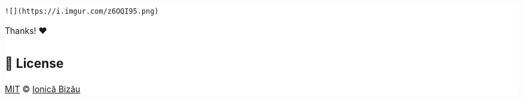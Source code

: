     ![](https://i.imgur.com/z6OQI95.png)


Thanks! :heart:
























## :scroll: License

[MIT][license] © [Ionică Bizău][website]






[license]: /LICENSE
[website]: https://ionicabizau.net
[contributing]: /CONTRIBUTING.md
[docs]: /DOCUMENTATION.md
[badge_patreon]: https://ionicabizau.github.io/badges/patreon.svg
[badge_amazon]: https://ionicabizau.github.io/badges/amazon.svg
[badge_paypal]: https://ionicabizau.github.io/badges/paypal.svg
[badge_paypal_donate]: https://ionicabizau.github.io/badges/paypal_donate.svg
[patreon]: https://www.patreon.com/ionicabizau
[amazon]: http://amzn.eu/hRo9sIZ
[paypal-donations]: https://www.paypal.com/cgi-bin/webscr?cmd=_s-xclick&hosted_button_id=RVXDDLKKLQRJW
